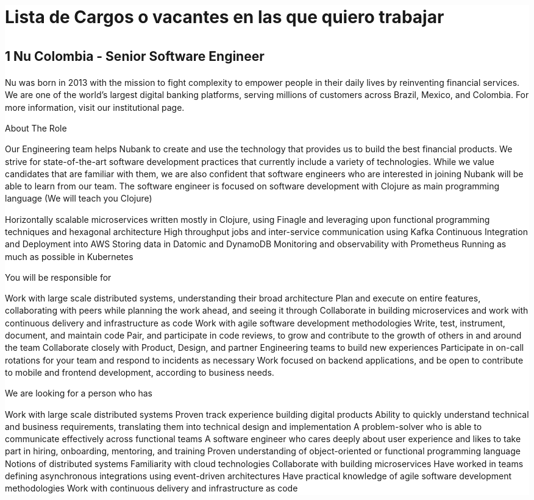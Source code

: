 # Lista de Cargos o vacantes en las que quiero trabajar


## 1 Nu Colombia - Senior Software Engineer 

Nu was born in 2013 with the mission to fight complexity to empower people in their daily lives by reinventing financial services. We are one of the world’s largest digital banking platforms, serving millions of customers across Brazil, Mexico, and Colombia. For more information, visit our institutional page.

About The Role

Our Engineering team helps Nubank to create and use the technology that provides us to build the best financial products. We strive for state-of-the-art software development practices that currently include a variety of technologies. While we value candidates that are familiar with them, we are also confident that software engineers who are interested in joining Nubank will be able to learn from our team. The software engineer is focused on software development with Clojure as main programming language (We will teach you Clojure)

Horizontally scalable microservices written mostly in Clojure, using Finagle and leveraging upon functional programming techniques and hexagonal architecture
High throughput jobs and inter-service communication using Kafka
Continuous Integration and Deployment into AWS
Storing data in Datomic and DynamoDB
Monitoring and observability with Prometheus
Running as much as possible in Kubernetes

You will be responsible for

Work with large scale distributed systems, understanding their broad architecture
Plan and execute on entire features, collaborating with peers while planning the work ahead, and seeing it through
Collaborate in building microservices and work with continuous delivery and infrastructure as code
Work with agile software development methodologies
Write, test, instrument, document, and maintain code
Pair, and participate in code reviews, to grow and contribute to the growth of others in and around the team
Collaborate closely with Product, Design, and partner Engineering teams to build new experiences
Participate in on-call rotations for your team and respond to incidents as necessary
Work focused on backend applications, and be open to contribute to mobile and frontend development, according to business needs.

We are looking for a person who has

Work with large scale distributed systems
Proven track experience building digital products 
Ability to quickly understand technical and business requirements, translating them into technical design and implementation
A problem-solver who is able to communicate effectively across functional teams
A software engineer who cares deeply about user experience and likes to take part in hiring, onboarding, mentoring, and training
Proven understanding of object-oriented or functional programming language 
Notions of distributed systems
Familiarity with cloud technologies 
Collaborate with building microservices
Have worked in teams defining asynchronous integrations using event-driven architectures
Have practical knowledge of agile software development methodologies
Work with continuous delivery and infrastructure as code
